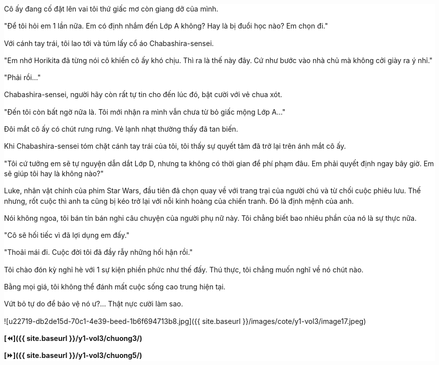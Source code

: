 Cô ấy đang cố đặt lên vai tôi thứ giấc mơ còn giang dở của mình.

"Để tôi hỏi em 1 lần nữa. Em có định nhắm đến Lớp A không? Hay là bị đuổi học nào? Em chọn đi."

Với cánh tay trái, tôi lao tới và túm lấy cổ áo Chabashira-sensei.

"Em nhớ Horikita đã từng nói cô khiến cô ấy khó chịu. Thì ra là thế này đây. Cứ như bước vào nhà chủ mà không cởi giày ra ý nhỉ."

"Phải rồi\..."

Chabashira-sensei, người hãy còn rất tự tin cho đến lúc đó, bật cười với vẻ chua xót.

"Đến tôi còn bất ngờ nữa là. Tôi mới nhận ra mình vẫn chưa từ bỏ giấc mộng Lớp A\..."

Đôi mắt cô ấy có chút rưng rưng. Vẻ lạnh nhạt thường thấy đã tan biến.

Khi Chabashira-sensei tóm chặt cánh tay trái của tôi, tôi thấy sự quyết tâm đã trở lại trên ánh mắt cô ấy.

"Tôi cứ tưởng em sẽ tự nguyện dẫn dắt Lớp D, nhưng ta không có thời gian để phí phạm đâu. Em phải quyết định ngay bây giờ. Em sẽ giúp tôi hay là không nào?"

Luke, nhân vật chính của phim Star Wars, đầu tiên đã chọn quay về với trang trại của người chú và từ chối cuộc phiêu lưu. Thế nhưng, rốt cuộc thì anh ta cũng bị kéo trở lại với nỗi kinh hoàng của chiến tranh. Đó là định mệnh của anh.

Nói không ngoa, tôi bán tín bán nghi câu chuyện của người phụ nữ này. Tôi chẳng biết bao nhiêu phần của nó là sự thực nữa.

"Cô sẽ hối tiếc vì đã lợi dụng em đấy."

"Thoải mái đi. Cuộc đời tôi đã đầy rẫy những hối hận rồi."

Tôi chào đón kỳ nghỉ hè với 1 sự kiện phiền phức như thế đấy. Thú thực, tôi chẳng muốn nghĩ về nó chút nào.

Bằng mọi giá, tôi không thể đánh mất cuộc sống cao trung hiện tại.

Vứt bỏ tự do để bảo vệ nó ư?\... Thật nực cười làm sao.

![u22719-db2de15d-70c1-4e39-beed-1b6f694713b8.jpg]({{ site.baseurl }}/images/cote/y1-vol3/image17.jpeg)

**[⏪]({{ site.baseurl }}/y1-vol3/chuong3/)**

**[⏩]({{ site.baseurl }}/y1-vol3/chuong5/)**
